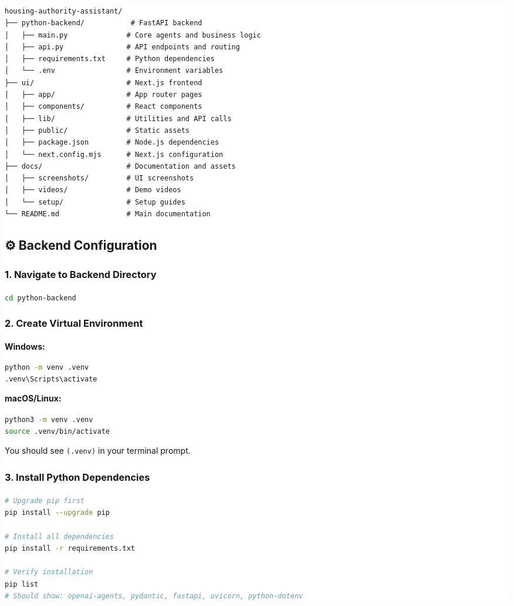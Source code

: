 ```
housing-authority-assistant/
├── python-backend/           # FastAPI backend
│   ├── main.py              # Core agents and business logic
│   ├── api.py               # API endpoints and routing
│   ├── requirements.txt     # Python dependencies
│   └── .env                 # Environment variables
├── ui/                      # Next.js frontend
│   ├── app/                 # App router pages
│   ├── components/          # React components
│   ├── lib/                 # Utilities and API calls
│   ├── public/              # Static assets
│   ├── package.json         # Node.js dependencies
│   └── next.config.mjs      # Next.js configuration
├── docs/                    # Documentation and assets
│   ├── screenshots/         # UI screenshots
│   ├── videos/              # Demo videos
│   └── setup/               # Setup guides
└── README.md                # Main documentation
```

## ⚙️ Backend Configuration

### 1. Navigate to Backend Directory

```bash
cd python-backend
```

### 2. Create Virtual Environment

**Windows:**
```cmd
python -m venv .venv
.venv\Scripts\activate
```

**macOS/Linux:**
```bash
python3 -m venv .venv
source .venv/bin/activate
```

You should see `(.venv)` in your terminal prompt.

### 3. Install Python Dependencies

```bash
# Upgrade pip first
pip install --upgrade pip

# Install all dependencies
pip install -r requirements.txt

# Verify installation
pip list
# Should show: openai-agents, pydantic, fastapi, uvicorn, python-dotenv
```
